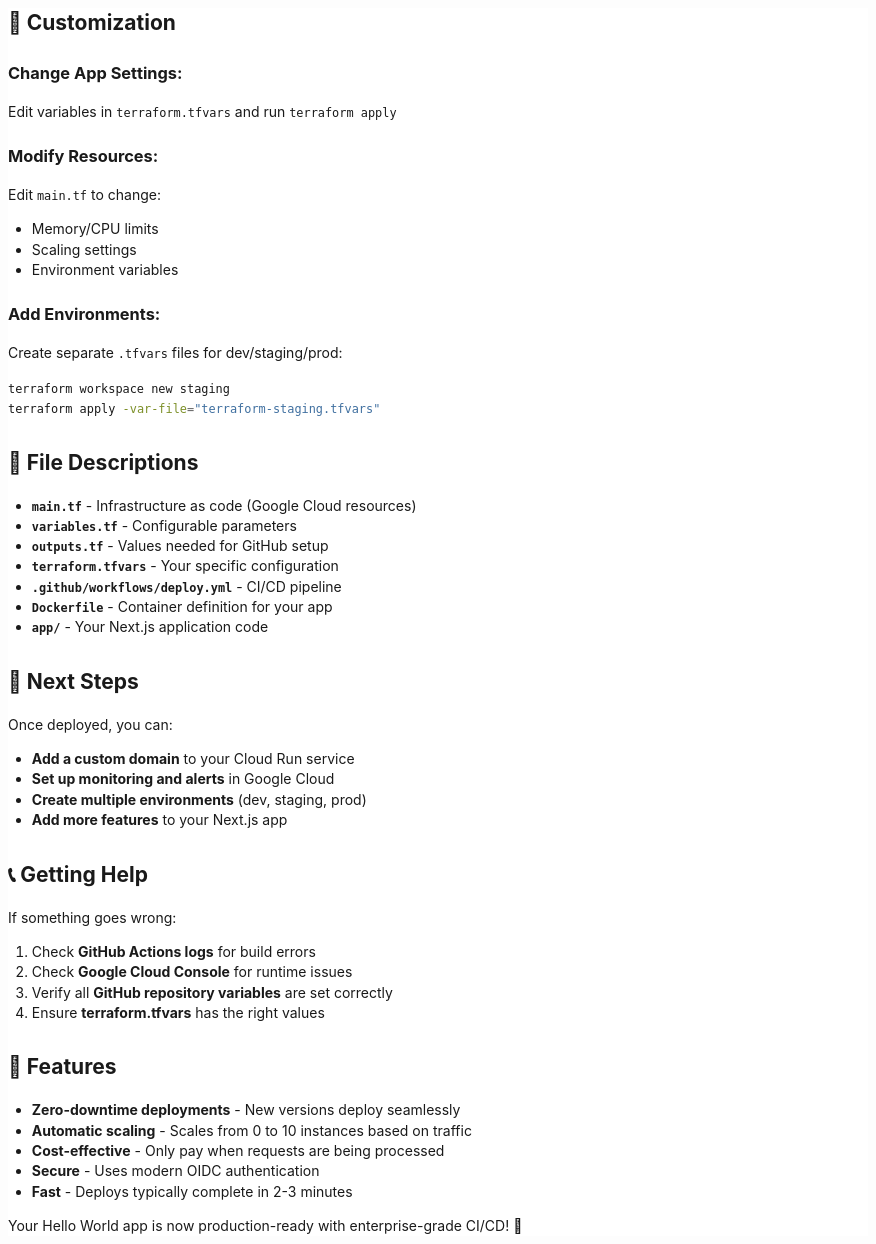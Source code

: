 ## 🎯 Customization

### Change App Settings:
Edit variables in `terraform.tfvars` and run `terraform apply`

### Modify Resources:
Edit `main.tf` to change:
- Memory/CPU limits
- Scaling settings  
- Environment variables

### Add Environments:
Create separate `.tfvars` files for dev/staging/prod:
```bash
terraform workspace new staging
terraform apply -var-file="terraform-staging.tfvars"
```

## 📝 File Descriptions

- **`main.tf`** - Infrastructure as code (Google Cloud resources)
- **`variables.tf`** - Configurable parameters
- **`outputs.tf`** - Values needed for GitHub setup
- **`terraform.tfvars`** - Your specific configuration
- **`.github/workflows/deploy.yml`** - CI/CD pipeline
- **`Dockerfile`** - Container definition for your app
- **`app/`** - Your Next.js application code

## 🎉 Next Steps

Once deployed, you can:
- **Add a custom domain** to your Cloud Run service
- **Set up monitoring and alerts** in Google Cloud
- **Create multiple environments** (dev, staging, prod)
- **Add more features** to your Next.js app

## 📞 Getting Help

If something goes wrong:
1. Check **GitHub Actions logs** for build errors
2. Check **Google Cloud Console** for runtime issues
3. Verify all **GitHub repository variables** are set correctly
4. Ensure **terraform.tfvars** has the right values

## 🌟 Features

- **Zero-downtime deployments** - New versions deploy seamlessly
- **Automatic scaling** - Scales from 0 to 10 instances based on traffic
- **Cost-effective** - Only pay when requests are being processed
- **Secure** - Uses modern OIDC authentication
- **Fast** - Deploys typically complete in 2-3 minutes

Your Hello World app is now production-ready with enterprise-grade CI/CD! 🚀